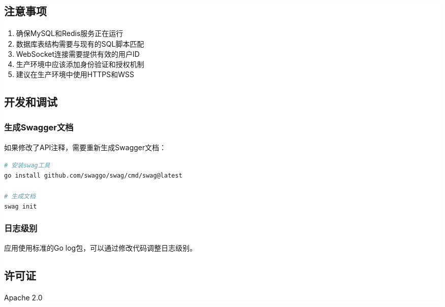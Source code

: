 ## 注意事项

1. 确保MySQL和Redis服务正在运行
2. 数据库表结构需要与现有的SQL脚本匹配
3. WebSocket连接需要提供有效的用户ID
4. 生产环境中应该添加身份验证和授权机制
5. 建议在生产环境中使用HTTPS和WSS

## 开发和调试

### 生成Swagger文档

如果修改了API注释，需要重新生成Swagger文档：

```bash
# 安装swag工具
go install github.com/swaggo/swag/cmd/swag@latest

# 生成文档
swag init
```

### 日志级别

应用使用标准的Go log包，可以通过修改代码调整日志级别。

## 许可证

Apache 2.0